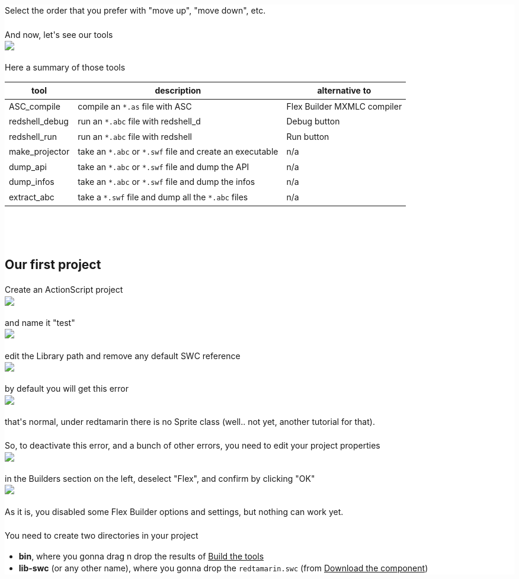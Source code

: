 Select the order that you prefer with "move up", "move down", etc.<br>
<br>
And now, let's see our tools<br>
<img src='http://redtamarin.googlecode.com/svn/gfx/gettingstarted/List_of_tools.png' />

Here a summary of those tools<br>
<table><thead><th> <b>tool</b>  </th><th> <b>description</b> </th><th> <b>alternative to</b> </th></thead><tbody>
<tr><td> ASC_compile  </td><td> compile an <code>*.as</code> file with ASC </td><td> Flex Builder MXMLC compiler </td></tr>
<tr><td> redshell_debug </td><td> run an <code>*.abc</code> file with redshell_d </td><td> Debug button          </td></tr>
<tr><td> redshell_run </td><td> run an <code>*.abc</code> file with redshell </td><td> Run button            </td></tr>
<tr><td> make_projector </td><td> take an <code>*.abc</code> or <code>*.swf</code> file and create an executable </td><td> n/a                   </td></tr>
<tr><td> dump_api     </td><td> take an <code>*.abc</code> or <code>*.swf</code> file and dump the API </td><td> n/a                   </td></tr>
<tr><td> dump_infos   </td><td> take an <code>*.abc</code> or <code>*.swf</code> file and dump the infos </td><td> n/a                   </td></tr>
<tr><td> extract_abc  </td><td> take a <code>*.swf</code> file and dump all the <code>*.abc</code> files </td><td> n/a                   </td></tr></tbody></table>


<br>
<br>
<h2>Our first project</h2>

Create an ActionScript project<br>
<img src='http://redtamarin.googlecode.com/svn/gfx/gettingstarted/create_actionscript.png' />

and name it "test"<br>
<img src='http://redtamarin.googlecode.com/svn/gfx/gettingstarted/create_test_project.png' />

edit the Library path and remove any default SWC reference<br>
<img src='http://redtamarin.googlecode.com/svn/gfx/gettingstarted/clean_library_path.png' />

by default you will get this error<br>
<img src='http://redtamarin.googlecode.com/svn/gfx/gettingstarted/default_Sprite_error.png' />

that's normal, under redtamarin there is no Sprite class (well.. not yet, another tutorial for that).<br>
<br>
So, to deactivate this error, and a bunch of other errors, you need to edit your project properties<br>
<img src='http://redtamarin.googlecode.com/svn/gfx/gettingstarted/edit_project_properties.png' />

in the Builders section on the left, deselect "Flex", and confirm by clicking "OK"<br>
<img src='http://redtamarin.googlecode.com/svn/gfx/gettingstarted/remove_flex_builder.png' />


As it is, you disabled some Flex Builder options and settings, but nothing can work yet.<br>
<br>
You need to create two directories in your project<br>
<ul><li><b>bin</b>, where you gonna drag n drop the results of <a href='GettingStarted#Build_the_tools.md'>Build the tools</a>
</li><li><b>lib-swc</b> (or any other name), where you gonna drop the <code>redtamarin.swc</code> (from <a href='GettingStarted#Download_the_component.md'>Download the component</a>)</li></ul>
